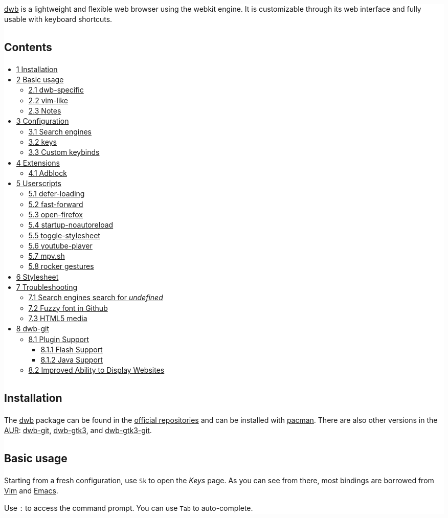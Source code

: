 [dwb](http://portix.bitbucket.org/dwb/) is a lightweight and flexible web browser using the webkit engine. It is customizable through its web interface and fully usable with keyboard shortcuts.

## Contents

*   [1 Installation](#Installation)
*   [2 Basic usage](#Basic_usage)
    *   [2.1 dwb-specific](#dwb-specific)
    *   [2.2 vim-like](#vim-like)
    *   [2.3 Notes](#Notes)
*   [3 Configuration](#Configuration)
    *   [3.1 Search engines](#Search_engines)
    *   [3.2 keys](#keys)
    *   [3.3 Custom keybinds](#Custom_keybinds)
*   [4 Extensions](#Extensions)
    *   [4.1 Adblock](#Adblock)
*   [5 Userscripts](#Userscripts)
    *   [5.1 defer-loading](#defer-loading)
    *   [5.2 fast-forward](#fast-forward)
    *   [5.3 open-firefox](#open-firefox)
    *   [5.4 startup-noautoreload](#startup-noautoreload)
    *   [5.5 toggle-stylesheet](#toggle-stylesheet)
    *   [5.6 youtube-player](#youtube-player)
    *   [5.7 mpv.sh](#mpv.sh)
    *   [5.8 rocker gestures](#rocker_gestures)
*   [6 Stylesheet](#Stylesheet)
*   [7 Troubleshooting](#Troubleshooting)
    *   [7.1 Search engines search for *undefined*](#Search_engines_search_for_undefined)
    *   [7.2 Fuzzy font in Github](#Fuzzy_font_in_Github)
    *   [7.3 HTML5 media](#HTML5_media)
*   [8 dwb-git](#dwb-git)
    *   [8.1 Plugin Support](#Plugin_Support)
        *   [8.1.1 Flash Support](#Flash_Support)
        *   [8.1.2 Java Support](#Java_Support)
    *   [8.2 Improved Ability to Display Websites](#Improved_Ability_to_Display_Websites)

## Installation

The [dwb](https://www.archlinux.org/packages/?name=dwb) package can be found in the [official repositories](/index.php/Official_repositories "Official repositories") and can be installed with [pacman](/index.php/Pacman "Pacman"). There are also other versions in the [AUR](/index.php/AUR "AUR"): [dwb-git](https://aur.archlinux.org/packages/dwb-git/), [dwb-gtk3](https://aur.archlinux.org/packages/dwb-gtk3/), and [dwb-gtk3-git](https://aur.archlinux.org/packages/dwb-gtk3-git/).

## Basic usage

Starting from a fresh configuration, use `Sk` to open the *Keys* page. As you can see from there, most bindings are borrowed from [Vim](/index.php/Vim "Vim") and [Emacs](/index.php/Emacs "Emacs").

Use `:` to access the command prompt. You can use `Tab` to auto-complete.
